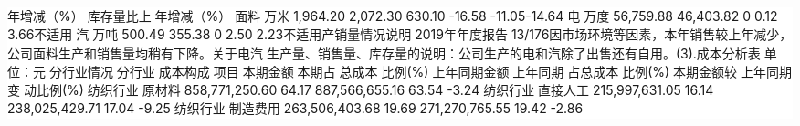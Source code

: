 年增减（%）
库存量比上
年增减（%）
面料
万米
1,964.20
2,072.30
630.10
-16.58
-11.05-14.64
电
万度
56,759.88
46,403.82
0
0.12
3.66不适用
汽
万吨
500.49
355.38
0
2.50
2.23不适用产销量情况说明
2019年年度报告
13/176因市场环境等因素，本年销售较上年减少，公司面料生产和销售量均稍有下降。关于电汽
生产量、销售量、库存量的说明：公司生产的电和汽除了出售还有自用。(3).成本分析表
单位：元
分行业情况
分行业
成本构成
项目
本期金额
本期占
总成本
比例(%)
上年同期金额
上年同期
占总成本
比例(%)
本期金额较
上年同期变
动比例(%)
纺织行业
原材料
858,771,250.60
64.17
887,566,655.16
63.54
-3.24
纺织行业
直接人工
215,997,631.05
16.14
238,025,429.71
17.04
-9.25
纺织行业
制造费用
263,506,403.68
19.69
271,270,765.55
19.42
-2.86